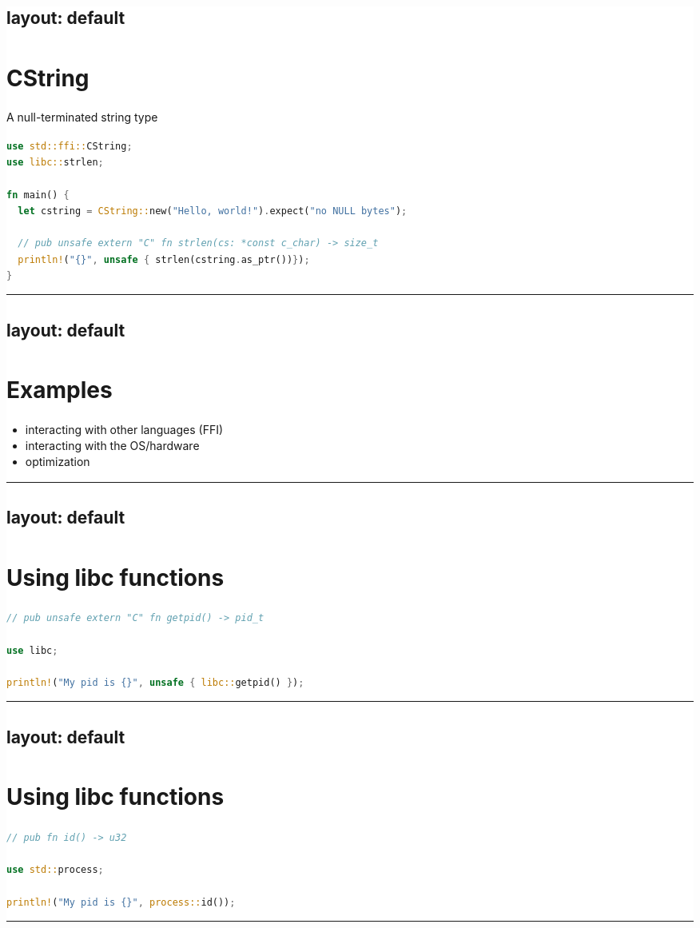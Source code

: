 layout: default
---
# CString

A null-terminated string type

```rust
use std::ffi::CString;
use libc::strlen;

fn main() {
  let cstring = CString::new("Hello, world!").expect("no NULL bytes");

  // pub unsafe extern "C" fn strlen(cs: *const c_char) -> size_t
  println!("{}", unsafe { strlen(cstring.as_ptr())});
}
```


---
layout: default
---
# Examples

- interacting with other languages (FFI)
- interacting with the OS/hardware
- optimization

---
layout: default
---
# Using libc functions

```rust
// pub unsafe extern "C" fn getpid() -> pid_t

use libc;

println!("My pid is {}", unsafe { libc::getpid() });
```

---
layout: default
---
# Using libc functions

```rust
// pub fn id() -> u32

use std::process;

println!("My pid is {}", process::id());
```

---
